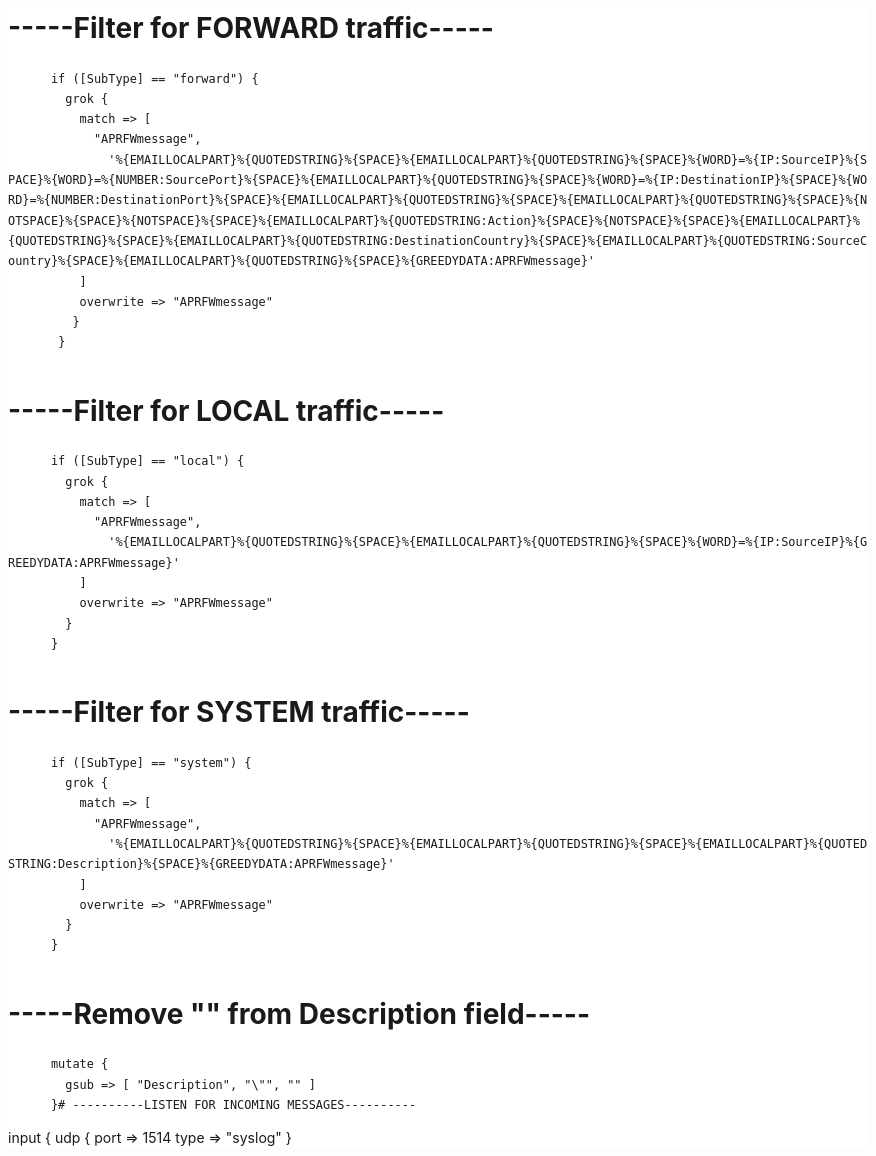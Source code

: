 #         -----Filter for FORWARD traffic-----
          if ([SubType] == "forward") {
            grok {
              match => [
                "APRFWmessage",
                  '%{EMAILLOCALPART}%{QUOTEDSTRING}%{SPACE}%{EMAILLOCALPART}%{QUOTEDSTRING}%{SPACE}%{WORD}=%{IP:SourceIP}%{SPACE}%{WORD}=%{NUMBER:SourcePort}%{SPACE}%{EMAILLOCALPART}%{QUOTEDSTRING}%{SPACE}%{WORD}=%{IP:DestinationIP}%{SPACE}%{WORD}=%{NUMBER:DestinationPort}%{SPACE}%{EMAILLOCALPART}%{QUOTEDSTRING}%{SPACE}%{EMAILLOCALPART}%{QUOTEDSTRING}%{SPACE}%{NOTSPACE}%{SPACE}%{NOTSPACE}%{SPACE}%{EMAILLOCALPART}%{QUOTEDSTRING:Action}%{SPACE}%{NOTSPACE}%{SPACE}%{EMAILLOCALPART}%{QUOTEDSTRING}%{SPACE}%{EMAILLOCALPART}%{QUOTEDSTRING:DestinationCountry}%{SPACE}%{EMAILLOCALPART}%{QUOTEDSTRING:SourceCountry}%{SPACE}%{EMAILLOCALPART}%{QUOTEDSTRING}%{SPACE}%{GREEDYDATA:APRFWmessage}'
              ]
              overwrite => "APRFWmessage"
             }
           }

#         -----Filter for LOCAL traffic-----
          if ([SubType] == "local") {
            grok {
              match => [
                "APRFWmessage",
                  '%{EMAILLOCALPART}%{QUOTEDSTRING}%{SPACE}%{EMAILLOCALPART}%{QUOTEDSTRING}%{SPACE}%{WORD}=%{IP:SourceIP}%{GREEDYDATA:APRFWmessage}'
              ]
              overwrite => "APRFWmessage"
            }
          }
		  
#         -----Filter for SYSTEM traffic-----
          if ([SubType] == "system") {
            grok {
              match => [
                "APRFWmessage",
                  '%{EMAILLOCALPART}%{QUOTEDSTRING}%{SPACE}%{EMAILLOCALPART}%{QUOTEDSTRING}%{SPACE}%{EMAILLOCALPART}%{QUOTEDSTRING:Description}%{SPACE}%{GREEDYDATA:APRFWmessage}'
              ]
              overwrite => "APRFWmessage"
            }
          }

#         -----Remove "" from Description field-----
          mutate {
            gsub => [ "Description", "\"", "" ]
          }# ----------LISTEN FOR INCOMING MESSAGES----------
input {
    udp {
        port => 1514
        type => "syslog"
    }
    